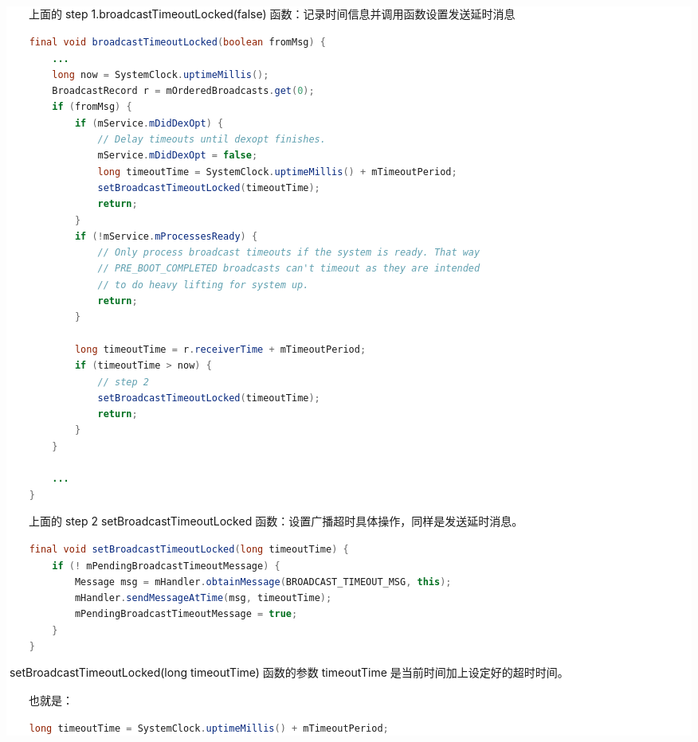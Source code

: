 　　上面的 step 1.broadcastTimeoutLocked(false) 函数：记录时间信息并调用函数设置发送延时消息

```java
    final void broadcastTimeoutLocked(boolean fromMsg) {
        ...
        long now = SystemClock.uptimeMillis();
        BroadcastRecord r = mOrderedBroadcasts.get(0);
        if (fromMsg) {
            if (mService.mDidDexOpt) {
                // Delay timeouts until dexopt finishes.
                mService.mDidDexOpt = false;
                long timeoutTime = SystemClock.uptimeMillis() + mTimeoutPeriod;
                setBroadcastTimeoutLocked(timeoutTime);
                return;
            }
            if (!mService.mProcessesReady) {
                // Only process broadcast timeouts if the system is ready. That way
                // PRE_BOOT_COMPLETED broadcasts can't timeout as they are intended
                // to do heavy lifting for system up.
                return;
            }

            long timeoutTime = r.receiverTime + mTimeoutPeriod;
            if (timeoutTime > now) {
                // step 2
                setBroadcastTimeoutLocked(timeoutTime);
                return;
            }
        }

        ...
    }

```

　　上面的 step 2 setBroadcastTimeoutLocked 函数：设置广播超时具体操作，同样是发送延时消息。

```java
    final void setBroadcastTimeoutLocked(long timeoutTime) {
        if (! mPendingBroadcastTimeoutMessage) {
            Message msg = mHandler.obtainMessage(BROADCAST_TIMEOUT_MSG, this);
            mHandler.sendMessageAtTime(msg, timeoutTime);
            mPendingBroadcastTimeoutMessage = true;
        }
    }
```

​		setBroadcastTimeoutLocked(long timeoutTime) 函数的参数 timeoutTime 是当前时间加上设定好的超时时间。

　　也就是：

```java
	long timeoutTime = SystemClock.uptimeMillis() + mTimeoutPeriod;
```
